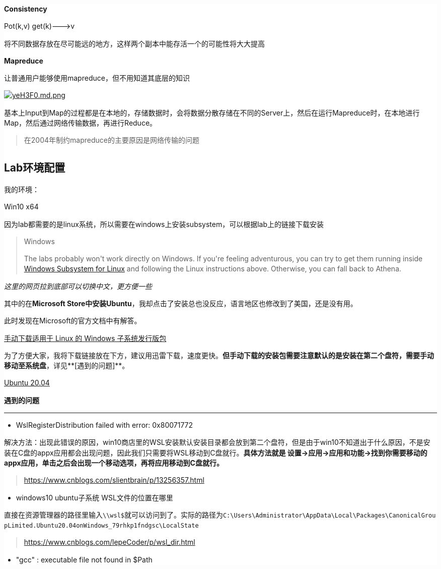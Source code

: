 **Consistency**

Pot(k,v)  get(k)--->v  

将不同数据存放在尽可能远的地方，这样两个副本中能存活一个的可能性将大大提高

**Mapreduce**

让普通用户能够使用mapreduce，但不用知道其底层的知识  


[![yeH3F0.md.png](https://s3.ax1x.com/2021/02/01/yeH3F0.md.png)](https://imgchr.com/i/yeH3F0)

基本上Input到Map的过程都是在本地的，存储数据时，会将数据分散存储在不同的Server上，然后在运行Mapreduce时，在本地进行Map，然后通过网络传输数据，再进行Reduce。  
>在2004年制约mapreduce的主要原因是网络传输的问题

## Lab环境配置

我的环境：

Win10 x64

因为lab都需要的是linux系统，所以需要在windows上安装subsystem，可以根据lab上的链接下载安装

>Windows
>
>The labs probably won't work directly on Windows. If you're feeling adventurous, you can try to get them running inside [Windows Subsystem for Linux](https://docs.microsoft.com/en-us/windows/wsl/install-win10) and following the Linux instructions above. Otherwise, you can fall back to Athena.

*这里的网页拉到底部可以切换中文，更方便一些*

其中的在**Microsoft Store中安装Ubuntu**，我却点击了安装总也没反应，语言地区也修改到了美国，还是没有用。

此时发现在Microsoft的官方文档中有解答。

[手动下载适用于 Linux 的 Windows 子系统发行版包](https://docs.microsoft.com/zh-cn/windows/wsl/install-manual#installing-your-distro)

为了方便大家，我将下载链接放在下方，建议用迅雷下载，速度更快。**但手动下载的安装包需要注意默认的是安装在第二个盘符，需要手动移动至系统盘**，详见**[遇到的问题]**。

[Ubuntu 20.04](https://wsldownload.azureedge.net/Ubuntu_2004.2020.424.0_x64.appx)

**遇到的问题**

---

* WslRegisterDistribution failed with error: 0x80071772

解决方法：出现此错误的原因，win10商店里的WSL安装默认安装目录都会放到第二个盘符，但是由于win10不知道出于什么原因，不是安装在C盘的appx应用都会出现问题，因此我们只需要将WSL移动到C盘就行。**具体方法就是 设置->应用->应用和功能->找到你需要移动的appx应用，单击之后会出现一个移动选项，再将应用移动到C盘就行。**

> https://www.cnblogs.com/slientbrain/p/13256357.html

* windows10 ubuntu子系统 WSL文件的位置在哪里

直接在资源管理器的路径里输入`\\wsl$`就可以访问到了。实际的路径为`C:\Users\Administrator\AppData\Local\Packages\CanonicalGroupLimited.Ubuntu20.04onWindows_79rhkp1fndgsc\LocalState`

> https://www.cnblogs.com/lepeCoder/p/wsl_dir.html

* "gcc" : executable file not found in $Path
